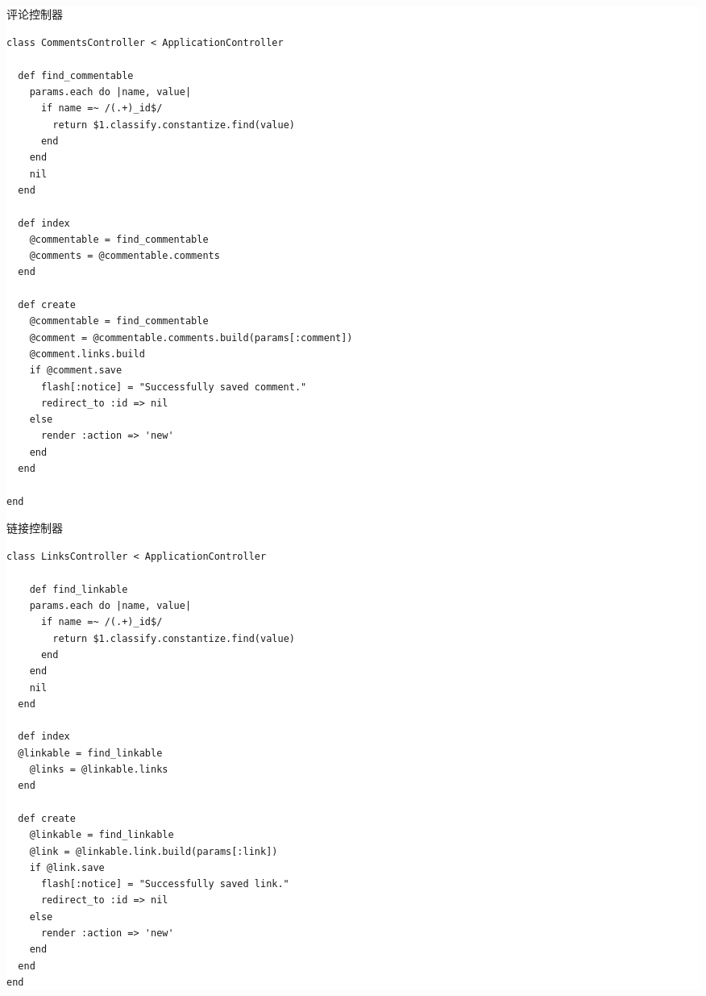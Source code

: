评论控制器

```
class CommentsController < ApplicationController

  def find_commentable
    params.each do |name, value|
      if name =~ /(.+)_id$/
        return $1.classify.constantize.find(value)
      end
    end
    nil
  end

  def index
    @commentable = find_commentable
    @comments = @commentable.comments
  end

  def create
    @commentable = find_commentable
    @comment = @commentable.comments.build(params[:comment])
    @comment.links.build
    if @comment.save
      flash[:notice] = "Successfully saved comment."
      redirect_to :id => nil
    else
      render :action => 'new'
    end
  end

end 
```

链接控制器

```
class LinksController < ApplicationController

    def find_linkable
    params.each do |name, value|
      if name =~ /(.+)_id$/
        return $1.classify.constantize.find(value)
      end
    end
    nil
  end

  def index
  @linkable = find_linkable
    @links = @linkable.links
  end

  def create
    @linkable = find_linkable
    @link = @linkable.link.build(params[:link])
    if @link.save
      flash[:notice] = "Successfully saved link."
      redirect_to :id => nil
    else
      render :action => 'new'
    end
  end
end 
```
